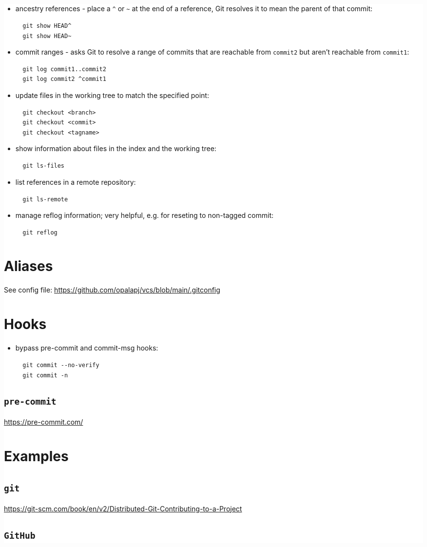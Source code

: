 - ancestry references - place a `^` or `~` at the end of a reference, Git
resolves it to mean the parent of that commit:

        git show HEAD^
        git show HEAD~

- commit ranges - asks Git to resolve a range of commits that are reachable from
`commit2` but aren’t reachable from `commit1`:

        git log commit1..commit2
        git log commit2 ^commit1

- update files in the working tree to match the specified point:

        git checkout <branch>
        git checkout <commit>
        git checkout <tagname>

- show information about files in the index and the working tree:

        git ls-files

- list references in a remote repository:

        git ls-remote

- manage reflog information; very helpful, e.g. for reseting to non-tagged commit:

        git reflog

# Aliases

See config file: https://github.com/opalapj/vcs/blob/main/.gitconfig

# Hooks

- bypass pre-commit and commit-msg hooks:

        git commit --no-verify
        git commit -n

## `pre-commit`

https://pre-commit.com/

# Examples

## `git`

https://git-scm.com/book/en/v2/Distributed-Git-Contributing-to-a-Project

## `GitHub`

